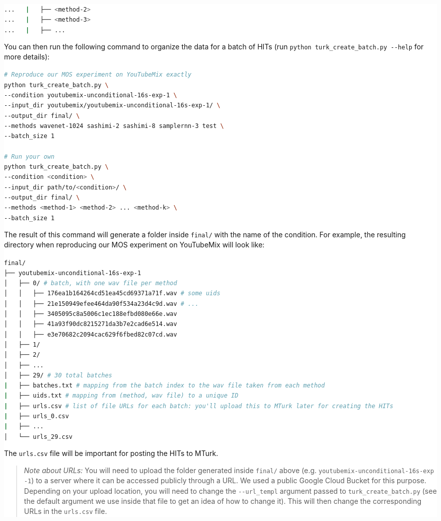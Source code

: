 ```bash
...   |   ├── <method-2>
...   |   ├── <method-3>
...   |   ├── ...
```

You can then run the following command to organize the data for a batch of HITs (run `python turk_create_batch.py --help` for more details):
```bash
# Reproduce our MOS experiment on YouTubeMix exactly
python turk_create_batch.py \
--condition youtubemix-unconditional-16s-exp-1 \
--input_dir youtubemix/youtubemix-unconditional-16s-exp-1/ \
--output_dir final/ \
--methods wavenet-1024 sashimi-2 sashimi-8 samplernn-3 test \
--batch_size 1

# Run your own
python turk_create_batch.py \ 
--condition <condition> \ 
--input_dir path/to/<condition>/ \ 
--output_dir final/ \ 
--methods <method-1> <method-2> ... <method-k> \ 
--batch_size 1
```

The result of this command will generate a folder inside `final/` with the name of the condition. For example, the resulting directory when reproducing our MOS experiment on YouTubeMix will look like:
```bash
final/
├── youtubemix-unconditional-16s-exp-1
│   ├── 0/ # batch, with one wav file per method
│   │   ├── 176ea1b164264cd51ea45cd69371a71f.wav # some uids
│   │   ├── 21e150949efee464da90f534a23d4c9d.wav # ...
│   │   ├── 3405095c8a5006c1ec188efbd080e66e.wav
│   │   ├── 41a93f90dc8215271da3b7e2cad6e514.wav
│   │   ├── e3e70682c2094cac629f6fbed82c07cd.wav
│   ├── 1/
│   ├── 2/
│   ├── ...
│   ├── 29/ # 30 total batches
|   ├── batches.txt # mapping from the batch index to the wav file taken from each method 
|   ├── uids.txt # mapping from (method, wav file) to a unique ID
|   ├── urls.csv # list of file URLs for each batch: you'll upload this to MTurk later for creating the HITs
|   ├── urls_0.csv
|   ├── ...
│   └── urls_29.csv
```
The `urls.csv` file will be important for posting the HITs to MTurk.

> _Note about URLs:_ You will need to upload the folder generated inside `final/` above (e.g. `youtubemix-unconditional-16s-exp-1`) to a server where it can be accessed publicly through a URL. We used a public Google Cloud Bucket for this purpose. Depending on your upload location, you will need to change the `--url_templ` argument passed to `turk_create_batch.py` (see the default argument we use inside that file to get an idea of how to change it). This will then change the corresponding URLs in the `urls.csv` file.
